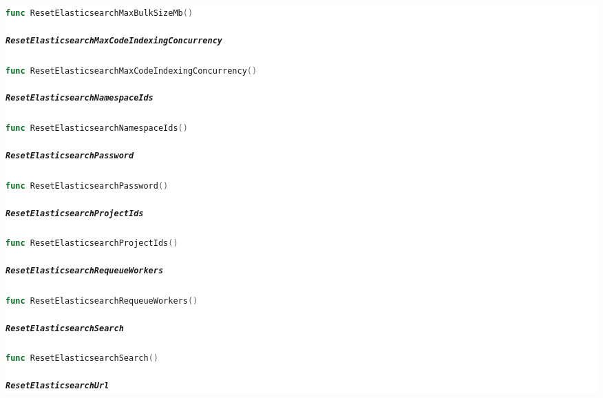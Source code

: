 ```go
func ResetElasticsearchMaxBulkSizeMb()
```

##### `ResetElasticsearchMaxCodeIndexingConcurrency` <a name="ResetElasticsearchMaxCodeIndexingConcurrency" id="@cdktf/provider-gitlab.applicationSettings.ApplicationSettings.resetElasticsearchMaxCodeIndexingConcurrency"></a>

```go
func ResetElasticsearchMaxCodeIndexingConcurrency()
```

##### `ResetElasticsearchNamespaceIds` <a name="ResetElasticsearchNamespaceIds" id="@cdktf/provider-gitlab.applicationSettings.ApplicationSettings.resetElasticsearchNamespaceIds"></a>

```go
func ResetElasticsearchNamespaceIds()
```

##### `ResetElasticsearchPassword` <a name="ResetElasticsearchPassword" id="@cdktf/provider-gitlab.applicationSettings.ApplicationSettings.resetElasticsearchPassword"></a>

```go
func ResetElasticsearchPassword()
```

##### `ResetElasticsearchProjectIds` <a name="ResetElasticsearchProjectIds" id="@cdktf/provider-gitlab.applicationSettings.ApplicationSettings.resetElasticsearchProjectIds"></a>

```go
func ResetElasticsearchProjectIds()
```

##### `ResetElasticsearchRequeueWorkers` <a name="ResetElasticsearchRequeueWorkers" id="@cdktf/provider-gitlab.applicationSettings.ApplicationSettings.resetElasticsearchRequeueWorkers"></a>

```go
func ResetElasticsearchRequeueWorkers()
```

##### `ResetElasticsearchSearch` <a name="ResetElasticsearchSearch" id="@cdktf/provider-gitlab.applicationSettings.ApplicationSettings.resetElasticsearchSearch"></a>

```go
func ResetElasticsearchSearch()
```

##### `ResetElasticsearchUrl` <a name="ResetElasticsearchUrl" id="@cdktf/provider-gitlab.applicationSettings.ApplicationSettings.resetElasticsearchUrl"></a>
